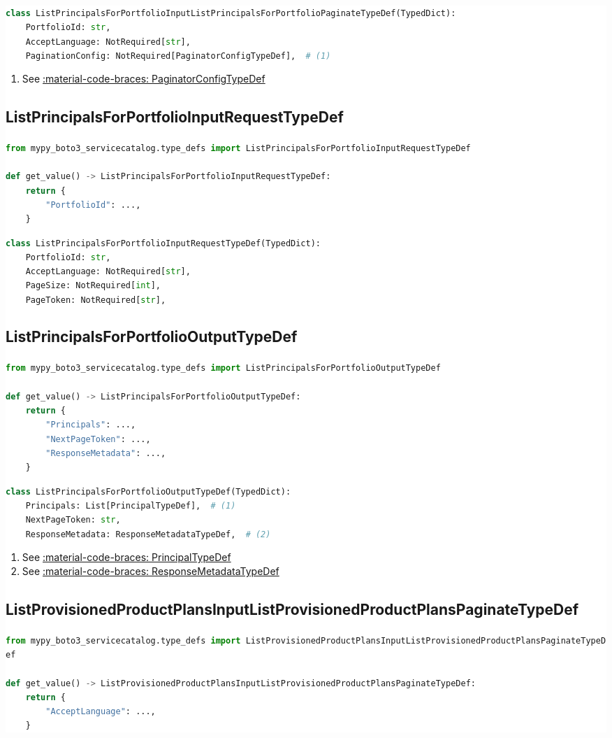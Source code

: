 ```python title="Definition"
class ListPrincipalsForPortfolioInputListPrincipalsForPortfolioPaginateTypeDef(TypedDict):
    PortfolioId: str,
    AcceptLanguage: NotRequired[str],
    PaginationConfig: NotRequired[PaginatorConfigTypeDef],  # (1)
```

1. See [:material-code-braces: PaginatorConfigTypeDef](./type_defs.md#paginatorconfigtypedef) 
## ListPrincipalsForPortfolioInputRequestTypeDef

```python title="Usage Example"
from mypy_boto3_servicecatalog.type_defs import ListPrincipalsForPortfolioInputRequestTypeDef

def get_value() -> ListPrincipalsForPortfolioInputRequestTypeDef:
    return {
        "PortfolioId": ...,
    }
```

```python title="Definition"
class ListPrincipalsForPortfolioInputRequestTypeDef(TypedDict):
    PortfolioId: str,
    AcceptLanguage: NotRequired[str],
    PageSize: NotRequired[int],
    PageToken: NotRequired[str],
```

## ListPrincipalsForPortfolioOutputTypeDef

```python title="Usage Example"
from mypy_boto3_servicecatalog.type_defs import ListPrincipalsForPortfolioOutputTypeDef

def get_value() -> ListPrincipalsForPortfolioOutputTypeDef:
    return {
        "Principals": ...,
        "NextPageToken": ...,
        "ResponseMetadata": ...,
    }
```

```python title="Definition"
class ListPrincipalsForPortfolioOutputTypeDef(TypedDict):
    Principals: List[PrincipalTypeDef],  # (1)
    NextPageToken: str,
    ResponseMetadata: ResponseMetadataTypeDef,  # (2)
```

1. See [:material-code-braces: PrincipalTypeDef](./type_defs.md#principaltypedef) 
2. See [:material-code-braces: ResponseMetadataTypeDef](./type_defs.md#responsemetadatatypedef) 
## ListProvisionedProductPlansInputListProvisionedProductPlansPaginateTypeDef

```python title="Usage Example"
from mypy_boto3_servicecatalog.type_defs import ListProvisionedProductPlansInputListProvisionedProductPlansPaginateTypeDef

def get_value() -> ListProvisionedProductPlansInputListProvisionedProductPlansPaginateTypeDef:
    return {
        "AcceptLanguage": ...,
    }
```
